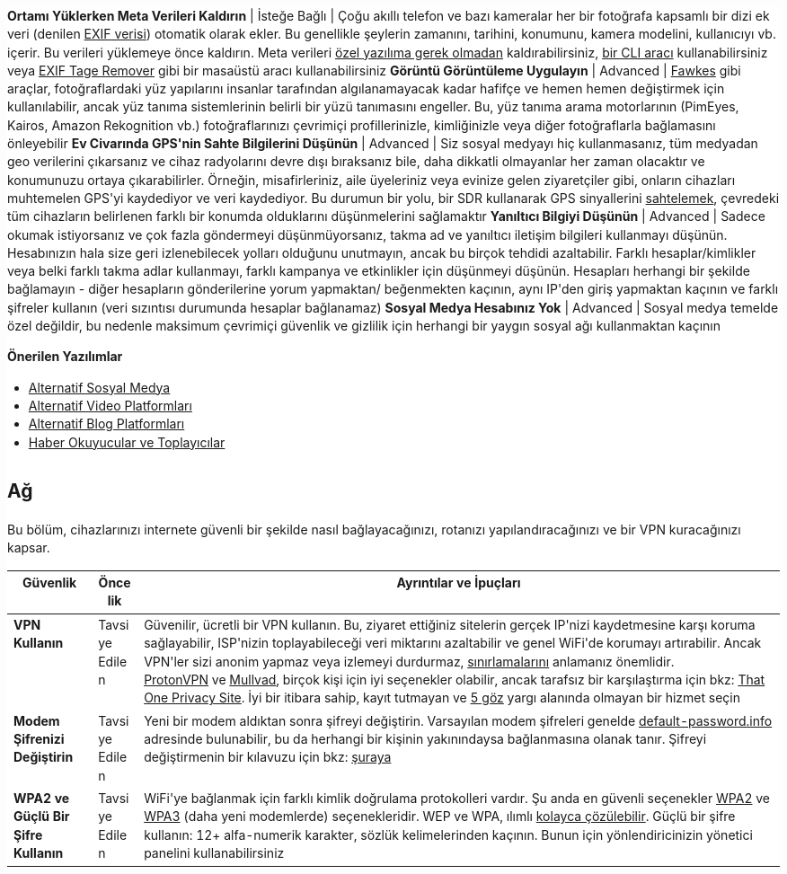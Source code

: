 **Ortamı Yüklerken Meta Verileri Kaldırın** | İsteğe Bağlı | Çoğu akıllı telefon ve bazı kameralar her bir fotoğrafa kapsamlı bir dizi ek veri (denilen [EXIF verisi](https://en.wikipedia.org/wiki/Exif)) otomatik olarak ekler. Bu genellikle şeylerin zamanını, tarihini, konumunu, kamera modelini, kullanıcıyı vb. içerir. Bu verileri yüklemeye önce kaldırın. Meta verileri [özel yazılıma gerek olmadan](https://www.howtogeek.com/203592/what-is-exif-data-and-how-to-remove-it/) kaldırabilirsiniz, [bir CLI aracı](https://www.funkyspacemonkey.com/how-to-remove-exif-metadata) kullanabilirsiniz veya [EXIF Tage Remover](https://rlvision.com/exif/) gibi bir masaüstü aracı kullanabilirsiniz
**Görüntü Görüntüleme Uygulayın** | Advanced | [Fawkes](http://sandlab.cs.uchicago.edu/fawkes/) gibi araçlar, fotoğraflardaki yüz yapılarını insanlar tarafından algılanamayacak kadar hafifçe ve hemen hemen değiştirmek için kullanılabilir, ancak yüz tanıma sistemlerinin belirli bir yüzü tanımasını engeller. Bu, yüz tanıma arama motorlarının (PimEyes, Kairos, Amazon Rekognition vb.) fotoğraflarınızı çevrimiçi profillerinizle, kimliğinizle veya diğer fotoğraflarla bağlamasını önleyebilir
**Ev Civarında GPS'nin Sahte Bilgilerini Düşünün** | Advanced | Siz sosyal medyayı hiç kullanmasanız, tüm medyadan geo verilerini çıkarsanız ve cihaz radyolarını devre dışı bıraksanız bile, daha dikkatli olmayanlar her zaman olacaktır ve konumunuzu ortaya çıkarabilirler. Örneğin, misafirleriniz, aile üyeleriniz veya evinize gelen ziyaretçiler gibi, onların cihazları muhtemelen GPS'yi kaydediyor ve veri kaydediyor. Bu durumun bir yolu, bir SDR kullanarak GPS sinyallerini [sahtelemek](https://www.rtl-sdr.com/tag/gps-spoofing/), çevredeki tüm cihazların belirlenen farklı bir konumda olduklarını düşünmelerini sağlamaktır
**Yanıltıcı Bilgiyi Düşünün** | Advanced | Sadece okumak istiyorsanız ve çok fazla göndermeyi düşünmüyorsanız, takma ad ve yanıltıcı iletişim bilgileri kullanmayı düşünün. Hesabınızın hala size geri izlenebilecek yolları olduğunu unutmayın, ancak bu birçok tehdidi azaltabilir. Farklı hesaplar/kimlikler veya belki farklı takma adlar kullanmayı, farklı kampanya ve etkinlikler için düşünmeyi düşünün. Hesapları herhangi bir şekilde bağlamayın - diğer hesapların gönderilerine yorum yapmaktan/ beğenmekten kaçının, aynı IP'den giriş yapmaktan kaçının ve farklı şifreler kullanın (veri sızıntısı durumunda hesaplar bağlanamaz)
**Sosyal Medya Hesabınız Yok** | Advanced | Sosyal medya temelde özel değildir, bu nedenle maksimum çevrimiçi güvenlik ve gizlilik için herhangi bir yaygın sosyal ağı kullanmaktan kaçının

**Önerilen Yazılımlar**
- [Alternatif Sosyal Medya](https://github.com/Lissy93/awesome-privacy#social-networks)
- [Alternatif Video Platformları](https://github.com/Lissy93/awesome-privacy#video-platforms)
- [Alternatif Blog Platformları](https://github.com/Lissy93/awesome-privacy#blogging-platforms)
- [Haber Okuyucular ve Toplayıcılar](https://github.com/Lissy93/awesome-privacy#news-readers-and-aggregation)

## Ağ

Bu bölüm, cihazlarınızı internete güvenli bir şekilde nasıl bağlayacağınızı, rotanızı yapılandıracağınızı ve bir VPN kuracağınızı kapsar.

**Güvenlik** | **Öncelik** | **Ayrıntılar ve İpuçları**
--- | --- | ---
**VPN Kullanın** | Tavsiye Edilen | Güvenilir, ücretli bir VPN kullanın. Bu, ziyaret ettiğiniz sitelerin gerçek IP'nizi kaydetmesine karşı koruma sağlayabilir, ISP'nizin toplayabileceği veri miktarını azaltabilir ve genel WiFi'de korumayı artırabilir. Ancak VPN'ler sizi anonim yapmaz veya izlemeyi durdurmaz, [sınırlamalarını](https://github.com/Lissy93/awesome-privacy#word-of-warning-2) anlamanız önemlidir. <br>[ProtonVPN](https://protonvpn.com) ve [Mullvad](https://mullvad.net), birçok kişi için iyi seçenekler olabilir, ancak tarafsız bir karşılaştırma için bkz: [That One Privacy Site](https://thatoneprivacysite.net). İyi bir itibara sahip, kayıt tutmayan ve [5 göz](https://en.wikipedia.org/wiki/Five_Eyes) yargı alanında olmayan bir hizmet seçin
**Modem Şifrenizi Değiştirin** | Tavsiye Edilen | Yeni bir modem aldıktan sonra şifreyi değiştirin. Varsayılan modem şifreleri genelde [default-password.info](https://default-password.info) adresinde bulunabilir, bu da herhangi bir kişinin yakınındaysa bağlanmasına olanak tanır. Şifreyi değiştirmenin bir kılavuzu için bkz: [şuraya](https://www.lifewire.com/how-to-change-your-wireless-routers-admin-password-2487652)
**WPA2 ve Güçlü Bir Şifre Kullanın** | Tavsiye Edilen | WiFi'ye bağlanmak için farklı kimlik doğrulama protokolleri vardır. Şu anda en güvenli seçenekler [WPA2](https://en.wikipedia.org/wiki/IEEE_802.11i-2004) ve [WPA3](https://www.pcmag.com/news/what-is-wpa3-more-secure-wi-fi) (daha yeni modemlerde) seçenekleridir. WEP ve WPA, ılımlı [kolayca çözülebilir](https://null-byte.wonderhowto.com/how-to/hack-wi-fi-cracking-wep-passwords-with-aircrack-ng-0147340/). Güçlü bir şifre kullanın: 12+ alfa-numerik karakter, sözlük kelimelerinden kaçının. Bunun için yönlendiricinizin yönetici panelini kullanabilirsiniz